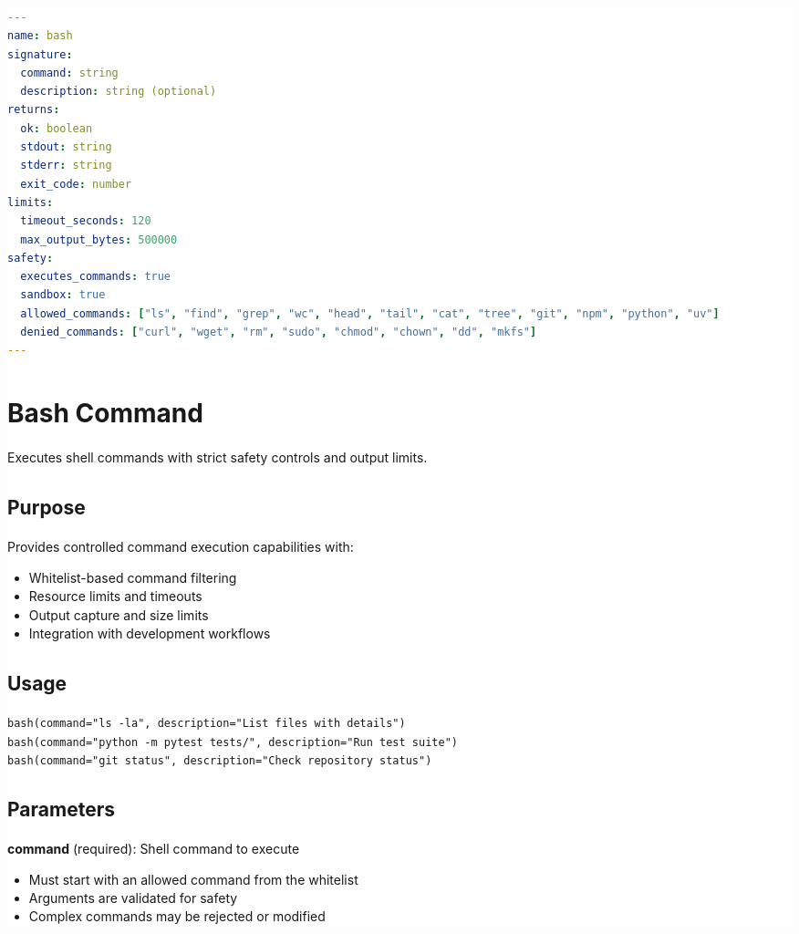 ```yaml
---
name: bash
signature:
  command: string
  description: string (optional)
returns:
  ok: boolean
  stdout: string
  stderr: string
  exit_code: number
limits:
  timeout_seconds: 120
  max_output_bytes: 500000
safety:
  executes_commands: true
  sandbox: true
  allowed_commands: ["ls", "find", "grep", "wc", "head", "tail", "cat", "tree", "git", "npm", "python", "uv"]
  denied_commands: ["curl", "wget", "rm", "sudo", "chmod", "chown", "dd", "mkfs"]
---
```


# Bash Command

Executes shell commands with strict safety controls and output limits.

## Purpose

Provides controlled command execution capabilities with:
- Whitelist-based command filtering
- Resource limits and timeouts  
- Output capture and size limits
- Integration with development workflows

## Usage

```
bash(command="ls -la", description="List files with details")
bash(command="python -m pytest tests/", description="Run test suite")
bash(command="git status", description="Check repository status")
```

## Parameters

**command** (required): Shell command to execute
- Must start with an allowed command from the whitelist
- Arguments are validated for safety
- Complex commands may be rejected or modified
